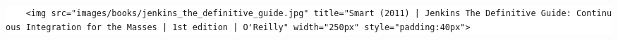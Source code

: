         <img src="images/books/jenkins_the_definitive_guide.jpg" title="Smart (2011) | Jenkins The Definitive Guide: Continuous Integration for the Masses | 1st edition | O'Reilly" width="250px" style="padding:40px">